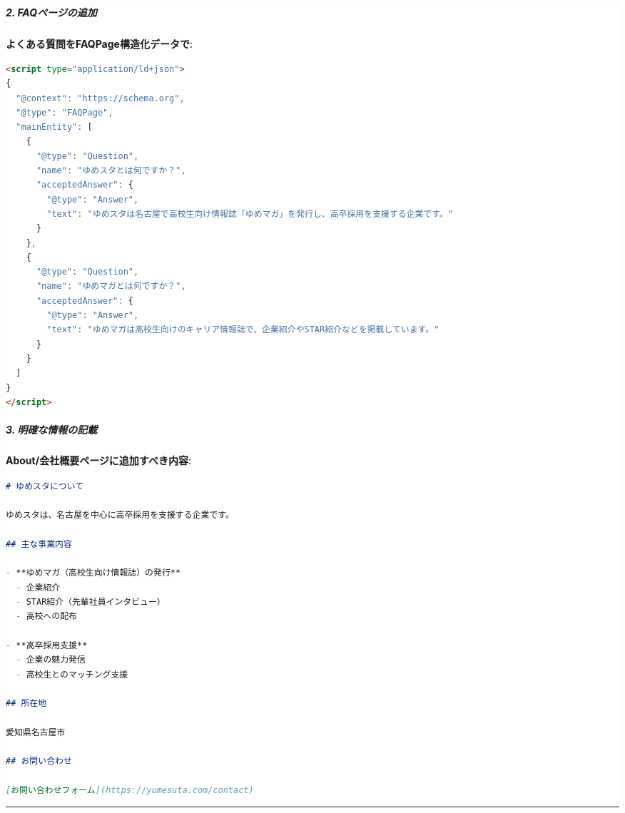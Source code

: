 ##### 2. FAQページの追加

**よくある質問をFAQPage構造化データで**:

```html
<script type="application/ld+json">
{
  "@context": "https://schema.org",
  "@type": "FAQPage",
  "mainEntity": [
    {
      "@type": "Question",
      "name": "ゆめスタとは何ですか？",
      "acceptedAnswer": {
        "@type": "Answer",
        "text": "ゆめスタは名古屋で高校生向け情報誌「ゆめマガ」を発行し、高卒採用を支援する企業です。"
      }
    },
    {
      "@type": "Question",
      "name": "ゆめマガとは何ですか？",
      "acceptedAnswer": {
        "@type": "Answer",
        "text": "ゆめマガは高校生向けのキャリア情報誌で、企業紹介やSTAR紹介などを掲載しています。"
      }
    }
  ]
}
</script>
```

##### 3. 明確な情報の記載

**About/会社概要ページに追加すべき内容**:

```markdown
# ゆめスタについて

ゆめスタは、名古屋を中心に高卒採用を支援する企業です。

## 主な事業内容

- **ゆめマガ（高校生向け情報誌）の発行**
  - 企業紹介
  - STAR紹介（先輩社員インタビュー）
  - 高校への配布

- **高卒採用支援**
  - 企業の魅力発信
  - 高校生とのマッチング支援

## 所在地

愛知県名古屋市

## お問い合わせ

[お問い合わせフォーム](https://yumesuta.com/contact)
```

---
